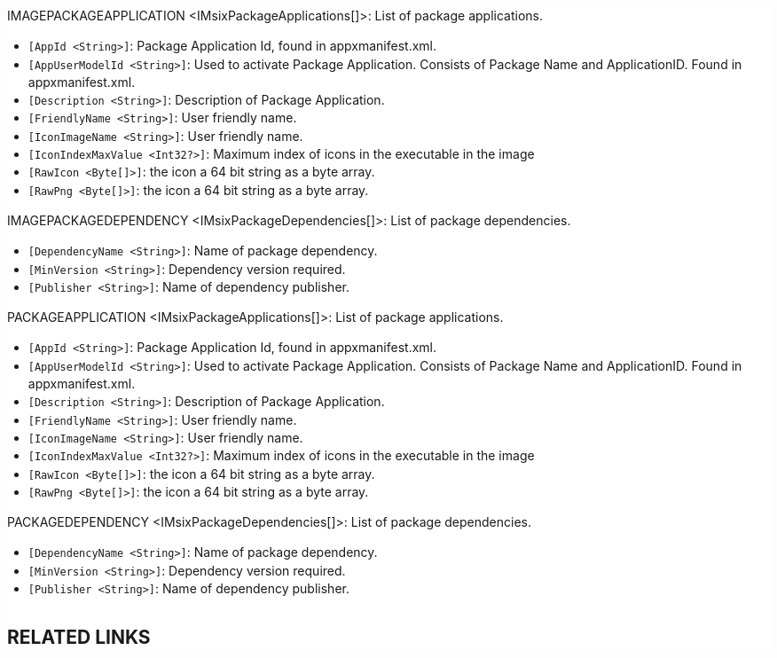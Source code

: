 IMAGEPACKAGEAPPLICATION <IMsixPackageApplications[]>: List of package applications. 
  - `[AppId <String>]`: Package Application Id, found in appxmanifest.xml.
  - `[AppUserModelId <String>]`: Used to activate Package Application. Consists of Package Name and ApplicationID. Found in appxmanifest.xml.
  - `[Description <String>]`: Description of Package Application.
  - `[FriendlyName <String>]`: User friendly name.
  - `[IconImageName <String>]`: User friendly name.
  - `[IconIndexMaxValue <Int32?>]`: Maximum index of icons in the executable in the image
  - `[RawIcon <Byte[]>]`: the icon a 64 bit string as a byte array.
  - `[RawPng <Byte[]>]`: the icon a 64 bit string as a byte array.

IMAGEPACKAGEDEPENDENCY <IMsixPackageDependencies[]>: List of package dependencies. 
  - `[DependencyName <String>]`: Name of package dependency.
  - `[MinVersion <String>]`: Dependency version required.
  - `[Publisher <String>]`: Name of dependency publisher.

PACKAGEAPPLICATION <IMsixPackageApplications[]>: List of package applications.
  - `[AppId <String>]`: Package Application Id, found in appxmanifest.xml.
  - `[AppUserModelId <String>]`: Used to activate Package Application. Consists of Package Name and ApplicationID. Found in appxmanifest.xml.
  - `[Description <String>]`: Description of Package Application.
  - `[FriendlyName <String>]`: User friendly name.
  - `[IconImageName <String>]`: User friendly name.
  - `[IconIndexMaxValue <Int32?>]`: Maximum index of icons in the executable in the image
  - `[RawIcon <Byte[]>]`: the icon a 64 bit string as a byte array.
  - `[RawPng <Byte[]>]`: the icon a 64 bit string as a byte array.

PACKAGEDEPENDENCY <IMsixPackageDependencies[]>: List of package dependencies.
  - `[DependencyName <String>]`: Name of package dependency.
  - `[MinVersion <String>]`: Dependency version required.
  - `[Publisher <String>]`: Name of dependency publisher.

## RELATED LINKS

